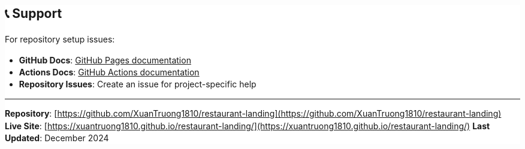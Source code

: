 ## 📞 Support

For repository setup issues:
- **GitHub Docs**: [GitHub Pages documentation](https://docs.github.com/en/pages)
- **Actions Docs**: [GitHub Actions documentation](https://docs.github.com/en/actions)
- **Repository Issues**: Create an issue for project-specific help

---

**Repository**: [https://github.com/XuanTruong1810/restaurant-landing](https://github.com/XuanTruong1810/restaurant-landing)
**Live Site**: [https://xuantruong1810.github.io/restaurant-landing/](https://xuantruong1810.github.io/restaurant-landing/)
**Last Updated**: December 2024
